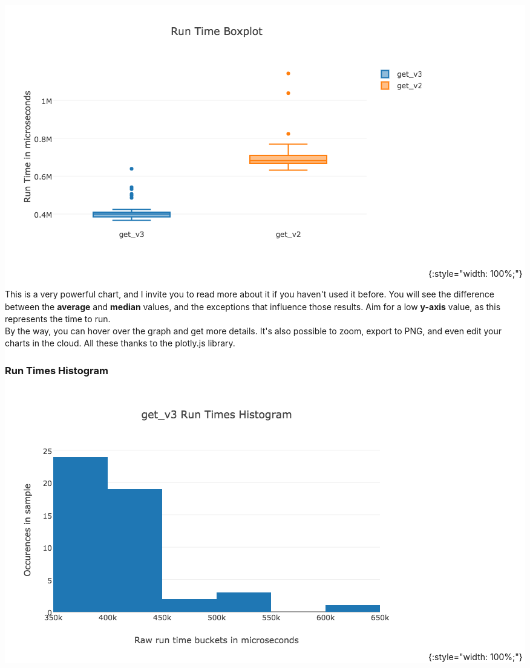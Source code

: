 ![box](/images/2017-02-18/box.png "box"){:style="width: 100%;"}  

This is a very powerful chart, and I invite you to read more about it if you haven't used it before. You will see the difference between the **average** and **median** values, and the exceptions that influence those results. Aim for a low **y-axis** value, as this represents the time to run.  
By the way, you can hover over the graph and get more details. It's also possible to zoom, export to PNG, and even edit your charts in the cloud. All these thanks to the  plotly.js library.  

### Run Times Histogram  

![run_time](/images/2017-02-18/run_time.png "run_time"){:style="width: 100%;"}  
